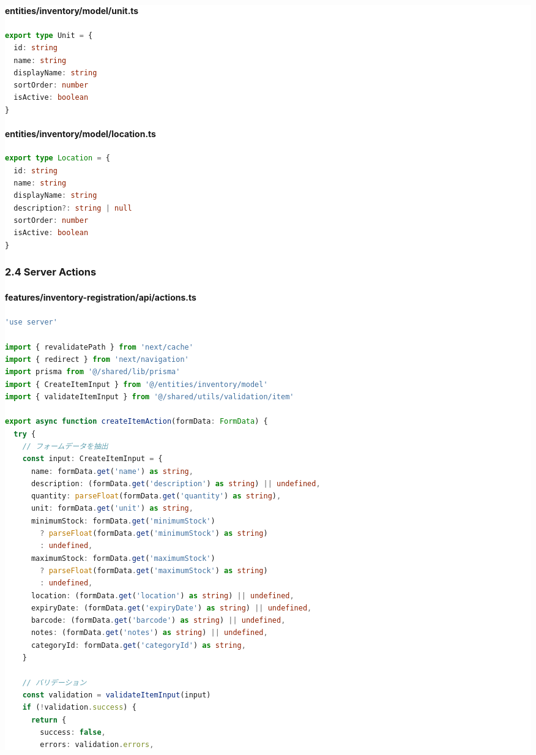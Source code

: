 #### entities/inventory/model/unit.ts

```typescript
export type Unit = {
  id: string
  name: string
  displayName: string
  sortOrder: number
  isActive: boolean
}
```

#### entities/inventory/model/location.ts

```typescript
export type Location = {
  id: string
  name: string
  displayName: string
  description?: string | null
  sortOrder: number
  isActive: boolean
}
```

### 2.4 Server Actions

#### features/inventory-registration/api/actions.ts

```typescript
'use server'

import { revalidatePath } from 'next/cache'
import { redirect } from 'next/navigation'
import prisma from '@/shared/lib/prisma'
import { CreateItemInput } from '@/entities/inventory/model'
import { validateItemInput } from '@/shared/utils/validation/item'

export async function createItemAction(formData: FormData) {
  try {
    // フォームデータを抽出
    const input: CreateItemInput = {
      name: formData.get('name') as string,
      description: (formData.get('description') as string) || undefined,
      quantity: parseFloat(formData.get('quantity') as string),
      unit: formData.get('unit') as string,
      minimumStock: formData.get('minimumStock')
        ? parseFloat(formData.get('minimumStock') as string)
        : undefined,
      maximumStock: formData.get('maximumStock')
        ? parseFloat(formData.get('maximumStock') as string)
        : undefined,
      location: (formData.get('location') as string) || undefined,
      expiryDate: (formData.get('expiryDate') as string) || undefined,
      barcode: (formData.get('barcode') as string) || undefined,
      notes: (formData.get('notes') as string) || undefined,
      categoryId: formData.get('categoryId') as string,
    }

    // バリデーション
    const validation = validateItemInput(input)
    if (!validation.success) {
      return {
        success: false,
        errors: validation.errors,
```